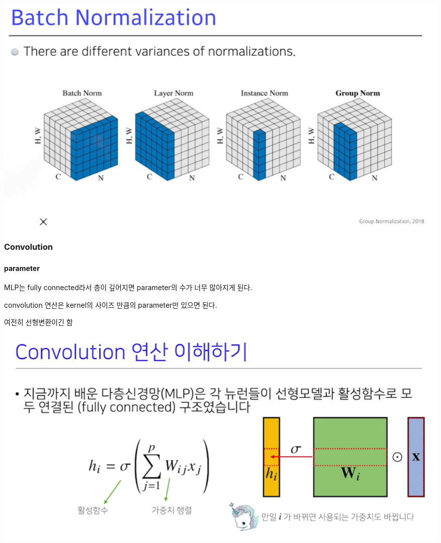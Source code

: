 ![image-20210202115653013](images/image-20210202115653013.png)

### Convolution

#### parameter

MLP는 fully connected라서 층이 깊어지면 parameter의 수가 너무 많아지게 된다.

convolution 연산은 kernel의 사이즈 만큼의 parameter만 있으면 된다.

여전히 선형변환이긴 함

![image-20210202120054155](images/image-20210202120054155.png)
